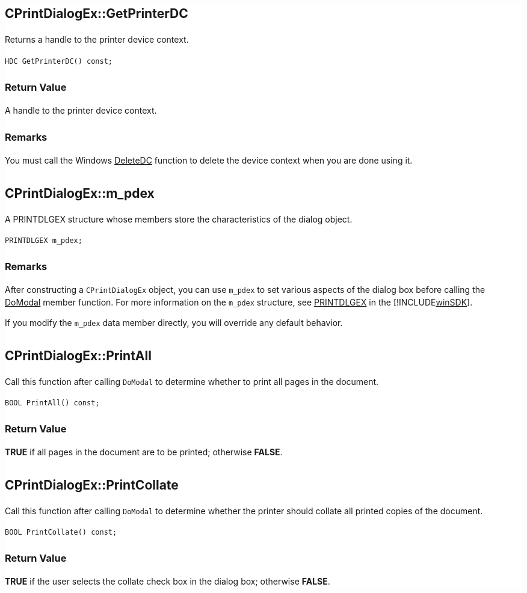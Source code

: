 ##  <a name="getprinterdc"></a>  CPrintDialogEx::GetPrinterDC  
 Returns a handle to the printer device context.  
  
```  
HDC GetPrinterDC() const;  
```  
  
### Return Value  
 A handle to the printer device context.  
  
### Remarks  
 You must call the Windows [DeleteDC](http://msdn.microsoft.com/library/windows/desktop/dd183533) function to delete the device context when you are done using it.  
  
##  <a name="m_pdex"></a>  CPrintDialogEx::m_pdex  
 A PRINTDLGEX structure whose members store the characteristics of the dialog object.  
  
```  
PRINTDLGEX m_pdex;  
```  
  
### Remarks  
 After constructing a `CPrintDialogEx` object, you can use `m_pdex` to set various aspects of the dialog box before calling the [DoModal](#domodal) member function. For more information on the `m_pdex` structure, see [PRINTDLGEX](http://msdn.microsoft.com/library/windows/desktop/ms646844) in the [!INCLUDE[winSDK](../../atl/includes/winsdk_md.md)].  
  
 If you modify the `m_pdex` data member directly, you will override any default behavior.  
  
##  <a name="printall"></a>  CPrintDialogEx::PrintAll  
 Call this function after calling `DoModal` to determine whether to print all pages in the document.  
  
```  
BOOL PrintAll() const;  
```  
  
### Return Value  
 **TRUE** if all pages in the document are to be printed; otherwise **FALSE**.  
  
##  <a name="printcollate"></a>  CPrintDialogEx::PrintCollate  
 Call this function after calling `DoModal` to determine whether the printer should collate all printed copies of the document.  
  
```  
BOOL PrintCollate() const;  
```  
  
### Return Value  
 **TRUE** if the user selects the collate check box in the dialog box; otherwise **FALSE**.  
  